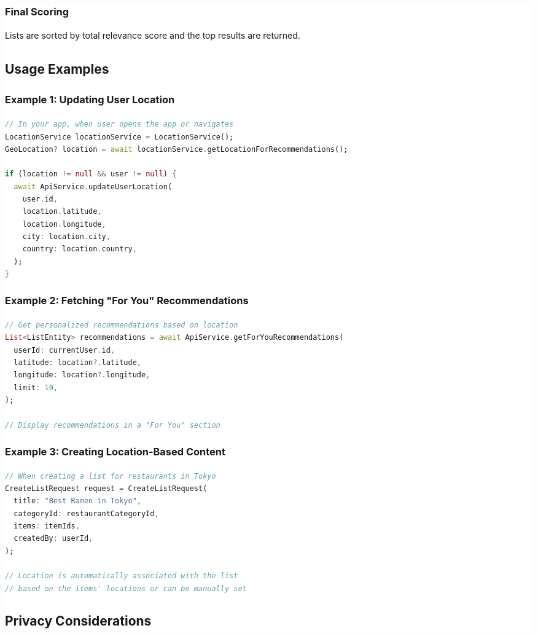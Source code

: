 ### Final Scoring
Lists are sorted by total relevance score and the top results are returned.

## Usage Examples

### Example 1: Updating User Location
```dart
// In your app, when user opens the app or navigates
LocationService locationService = LocationService();
GeoLocation? location = await locationService.getLocationForRecommendations();

if (location != null && user != null) {
  await ApiService.updateUserLocation(
    user.id,
    location.latitude,
    location.longitude,
    city: location.city,
    country: location.country,
  );
}
```

### Example 2: Fetching "For You" Recommendations
```dart
// Get personalized recommendations based on location
List<ListEntity> recommendations = await ApiService.getForYouRecommendations(
  userId: currentUser.id,
  latitude: location?.latitude,
  longitude: location?.longitude,
  limit: 10,
);

// Display recommendations in a "For You" section
```

### Example 3: Creating Location-Based Content
```dart
// When creating a list for restaurants in Tokyo
CreateListRequest request = CreateListRequest(
  title: "Best Ramen in Tokyo",
  categoryId: restaurantCategoryId,
  items: itemIds,
  createdBy: userId,
);

// Location is automatically associated with the list
// based on the items' locations or can be manually set
```

## Privacy Considerations
